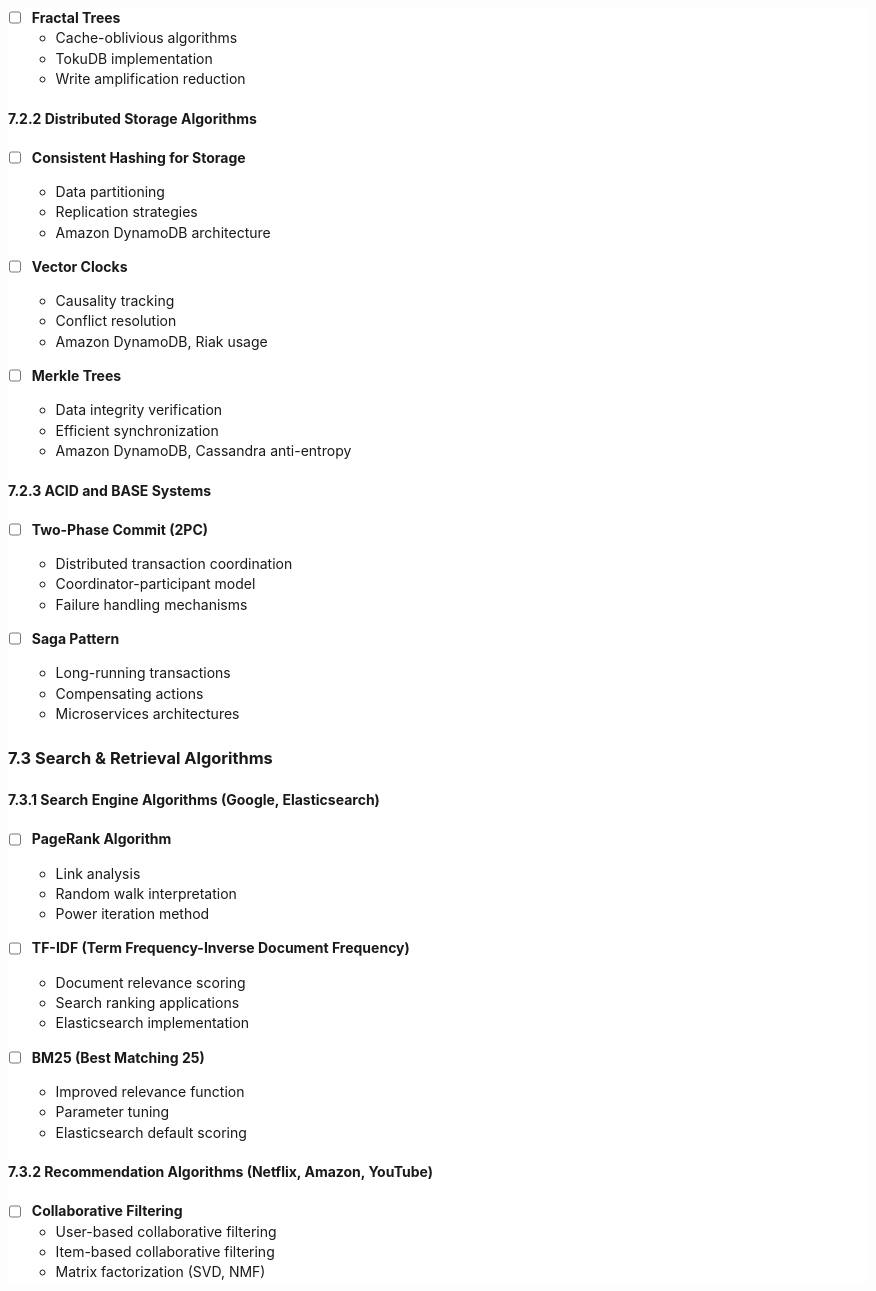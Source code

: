 - [ ] **Fractal Trees**
  - Cache-oblivious algorithms
  - TokuDB implementation
  - Write amplification reduction

#### 7.2.2 Distributed Storage Algorithms
- [ ] **Consistent Hashing for Storage**
  - Data partitioning
  - Replication strategies
  - Amazon DynamoDB architecture

- [ ] **Vector Clocks**
  - Causality tracking
  - Conflict resolution
  - Amazon DynamoDB, Riak usage

- [ ] **Merkle Trees**
  - Data integrity verification
  - Efficient synchronization
  - Amazon DynamoDB, Cassandra anti-entropy

#### 7.2.3 ACID and BASE Systems
- [ ] **Two-Phase Commit (2PC)**
  - Distributed transaction coordination
  - Coordinator-participant model
  - Failure handling mechanisms

- [ ] **Saga Pattern**
  - Long-running transactions
  - Compensating actions
  - Microservices architectures

### 7.3 Search & Retrieval Algorithms

#### 7.3.1 Search Engine Algorithms (Google, Elasticsearch)
- [ ] **PageRank Algorithm**
  - Link analysis
  - Random walk interpretation
  - Power iteration method

- [ ] **TF-IDF (Term Frequency-Inverse Document Frequency)**
  - Document relevance scoring
  - Search ranking applications
  - Elasticsearch implementation

- [ ] **BM25 (Best Matching 25)**
  - Improved relevance function
  - Parameter tuning
  - Elasticsearch default scoring

#### 7.3.2 Recommendation Algorithms (Netflix, Amazon, YouTube)
- [ ] **Collaborative Filtering**
  - User-based collaborative filtering
  - Item-based collaborative filtering
  - Matrix factorization (SVD, NMF)
